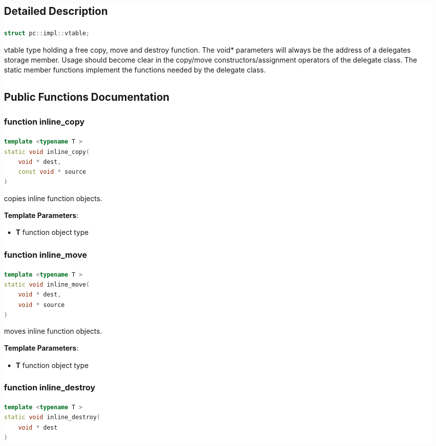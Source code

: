 ## Detailed Description

```cpp
struct pc::impl::vtable;
```


vtable type holding a free copy, move and destroy function. The void* parameters will always be the address of a delegates storage member. Usage should become clear in the copy/move constructors/assignment operators of the delegate class. The static member functions implement the functions needed by the delegate class. 

## Public Functions Documentation

### function inline_copy

```cpp
template <typename T >
static void inline_copy(
    void * dest,
    const void * source
)
```

copies inline function objects. 

**Template Parameters**: 

  * **T** function object type 


### function inline_move

```cpp
template <typename T >
static void inline_move(
    void * dest,
    void * source
)
```

moves inline function objects. 

**Template Parameters**: 

  * **T** function object type 


### function inline_destroy

```cpp
template <typename T >
static void inline_destroy(
    void * dest
)
```
